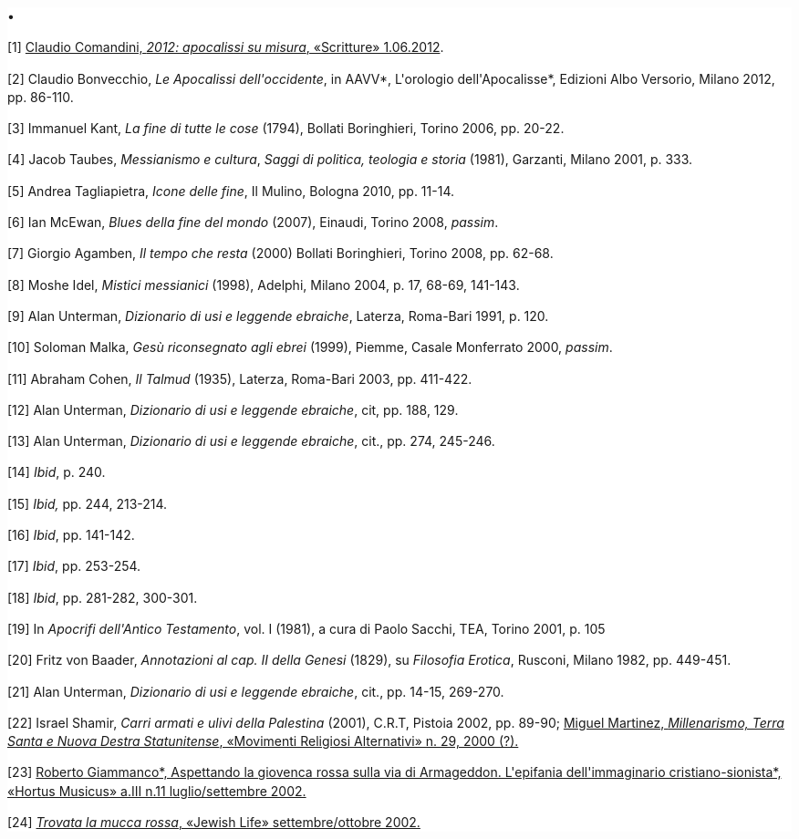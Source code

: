 •

\[1\] [Claudio Comandini, *2012: apocalissi su misura*, «Scritture» 1.06.2012](http://www.scritture.net/mag/2012-apocalissi-su-misura/).

\[2\] Claudio Bonvecchio, *Le Apocalissi dell'occidente*, in AAVV*, L'orologio dell'Apocalisse*, Edizioni Albo Versorio, Milano 2012, pp. 86-110.

\[3\] Immanuel Kant, *La fine di tutte le cose* (1794), Bollati Boringhieri, Torino 2006, pp. 20-22.

\[4\] Jacob Taubes, *Messianismo e cultura*, *Saggi di politica, teologia e storia* (1981), Garzanti, Milano 2001, p. 333.

\[5\] Andrea Tagliapietra, *Icone delle fine*, Il Mulino, Bologna 2010, pp. 11-14.

\[6\] Ian McEwan, *Blues della fine del mondo* (2007), Einaudi, Torino 2008, *passim*.

\[7\] Giorgio Agamben, *Il tempo che resta* (2000) Bollati Boringhieri, Torino 2008, pp. 62-68.

\[8\] Moshe Idel, *Mistici messianici* (1998), Adelphi, Milano 2004, p. 17, 68-69, 141-143.

\[9\] Alan Unterman, *Dizionario di usi e leggende ebraiche*, Laterza, Roma-Bari 1991, p. 120.

\[10\] Soloman Malka, *Gesù riconsegnato agli ebrei* (1999), Piemme, Casale Monferrato 2000, *passim*.

\[11\] Abraham Cohen, *Il Talmud* (1935), Laterza, Roma-Bari 2003, pp. 411-422.

\[12\] Alan Unterman, *Dizionario di usi e leggende ebraiche*, cit, pp. 188, 129.

\[13\] Alan Unterman, *Dizionario di usi e leggende ebraiche*, cit., pp. 274, 245-246.

\[14\] *Ibid*, p. 240.

\[15\] *Ibid,* pp. 244, 213-214.

\[16\] *Ibid*, pp. 141-142.

\[17\] *Ibid*, pp. 253-254.

\[18\] *Ibid*, pp. 281-282, 300-301.

\[19\] In *Apocrifi dell'Antico Testamento*, vol. I (1981), a cura di Paolo Sacchi, TEA, Torino 2001, p. 105

\[20\] Fritz von Baader, *Annotazioni al cap. II della Genesi* (1829), su *Filosofia Erotica*, Rusconi, Milano 1982, pp. 449-451.

\[21\] Alan Unterman, *Dizionario di usi e leggende ebraiche*, cit., pp. 14-15, 269-270.

\[22\] Israel Shamir, *Carri armati e ulivi della Palestina* (2001), C.R.T, Pistoia 2002, pp. 89-90; [Miguel Martinez, *Millenarismo, Terra Santa e Nuova Destra Statunitense*, «Movimenti Religiosi Alternativi» n. 29, 2000 (?).](http://kelebeklerblog.com/244-2/millenarismo-terra-santa-e-nuova-destra-statunitense/)

\[23\] [Roberto Giammanco*, Aspettando la giovenca rossa sulla via di Armageddon. L'epifania dell'immaginario cristiano-sionista*, «Hortus Musicus» a.III n.11 luglio/settembre 2002.](http://www.kelebekler.com/occ/giammanco.htm)

\[24\] [*Trovata la mucca rossa*, «Jewish Life» settembre/ottobre 2002.](http://www.jewishlife.it/JL03/JL3_1.html)
